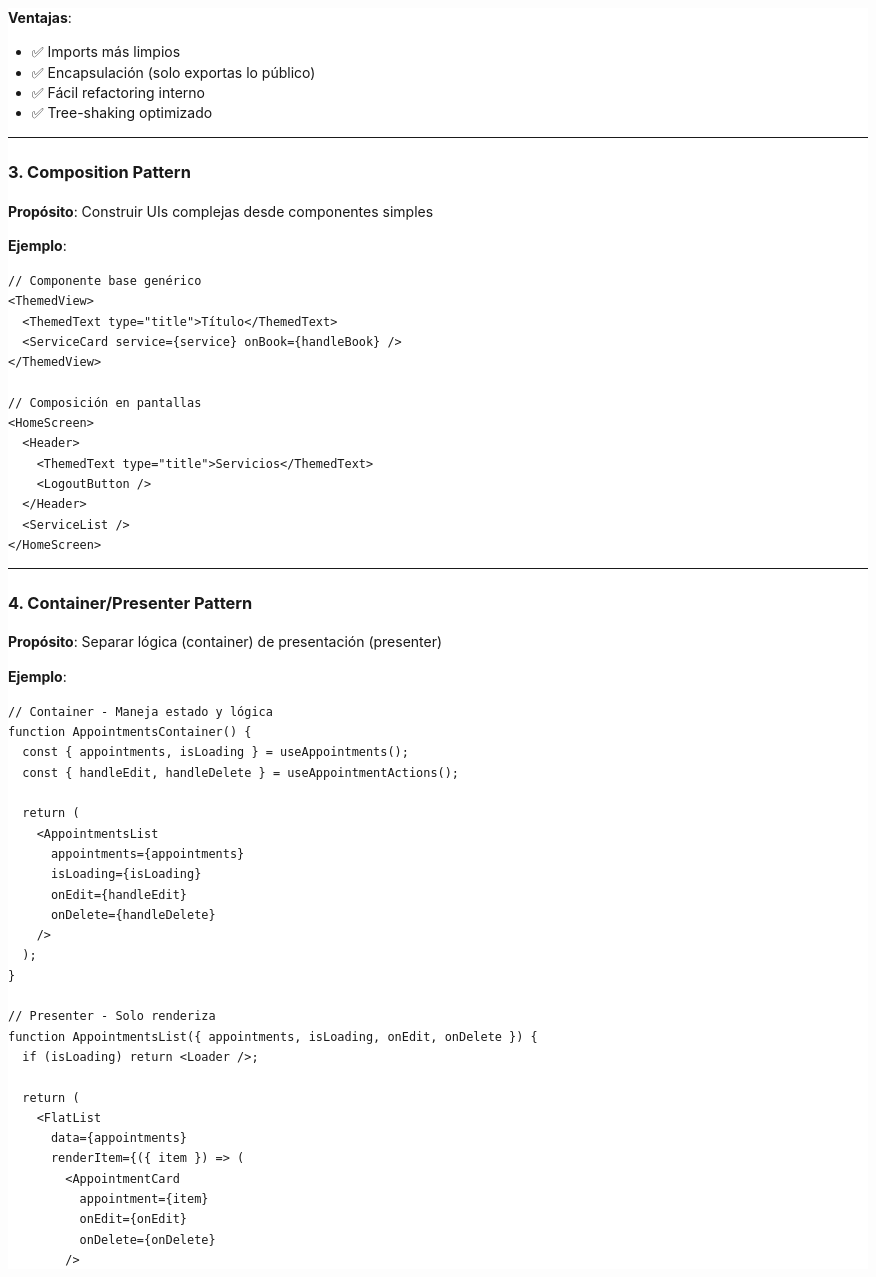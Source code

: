**Ventajas**:
- ✅ Imports más limpios
- ✅ Encapsulación (solo exportas lo público)
- ✅ Fácil refactoring interno
- ✅ Tree-shaking optimizado

---

### 3. **Composition Pattern**

**Propósito**: Construir UIs complejas desde componentes simples

**Ejemplo**:
```tsx
// Componente base genérico
<ThemedView>
  <ThemedText type="title">Título</ThemedText>
  <ServiceCard service={service} onBook={handleBook} />
</ThemedView>

// Composición en pantallas
<HomeScreen>
  <Header>
    <ThemedText type="title">Servicios</ThemedText>
    <LogoutButton />
  </Header>
  <ServiceList />
</HomeScreen>
```

---

### 4. **Container/Presenter Pattern**

**Propósito**: Separar lógica (container) de presentación (presenter)

**Ejemplo**:
```tsx
// Container - Maneja estado y lógica
function AppointmentsContainer() {
  const { appointments, isLoading } = useAppointments();
  const { handleEdit, handleDelete } = useAppointmentActions();

  return (
    <AppointmentsList
      appointments={appointments}
      isLoading={isLoading}
      onEdit={handleEdit}
      onDelete={handleDelete}
    />
  );
}

// Presenter - Solo renderiza
function AppointmentsList({ appointments, isLoading, onEdit, onDelete }) {
  if (isLoading) return <Loader />;

  return (
    <FlatList
      data={appointments}
      renderItem={({ item }) => (
        <AppointmentCard
          appointment={item}
          onEdit={onEdit}
          onDelete={onDelete}
        />
```